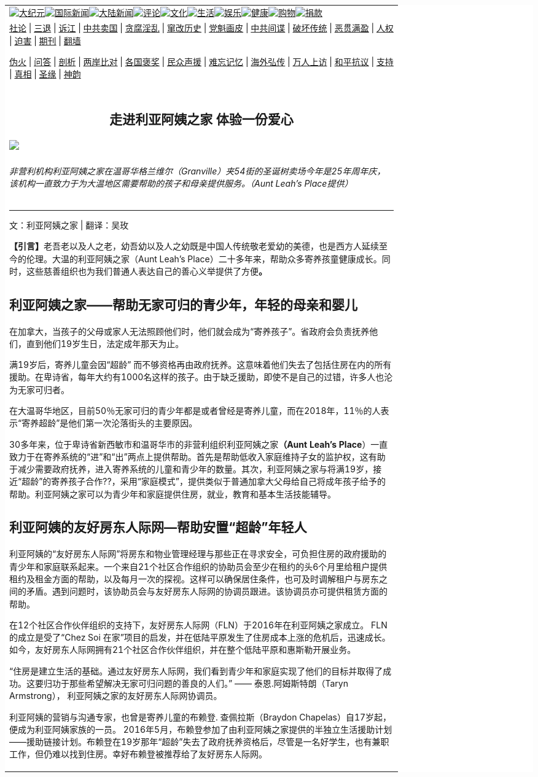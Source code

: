 <a name="1" id="1" target="_blank"></a><span id="1"></span>
<table align=center border="0"><tr><td colspan="2" VALIGN=TOP><a href="/gb/nsc413.md#1"><img src="https://raw.githubusercontent.com/gfjmf2315/www/master/t/djy/1.jpg" title="大纪元"></a><a href="/gb/n24hr.md#1"><img src="https://raw.githubusercontent.com/gfjmf2315/www/master/t/djy/3.jpg" title="国际新闻"></a><a href="/gb/nsc413.md#1"><img src="https://raw.githubusercontent.com/gfjmf2315/www/master/t/djy/4.jpg" title="大陆新闻"></a><a href="/gb/news392.md#1"><img src="https://raw.githubusercontent.com/gfjmf2315/www/master/t/djy/5.jpg" title="评论"></a><a href="/gb/news2007.md#1"><img src="https://raw.githubusercontent.com/gfjmf2315/www/master/t/djy/6.jpg" title="文化"></a><a href="/gb/news2008.md#1"><img src="https://raw.githubusercontent.com/gfjmf2315/www/master/t/djy/7.jpg" title="生活"></a><a href="/gb/ncyule.md#1"><img src="https://raw.githubusercontent.com/gfjmf2315/www/master/t/djy/8.jpg" title="娱乐"></a><a href="/gb/nsc1002.md#1"><img src="https://raw.githubusercontent.com/gfjmf2315/www/master/t/djy/9.jpg" title="健康"><a href="https://www.youlucky.com"><img src="https://raw.githubusercontent.com/gfjmf2315/www/master/t/djy/10.jpg" title="购物"></a><a href="https://donate.epochtimes.com/?utm_medium=epochtimes&utm_source=referral&utm_campaign=donate_button_djyarticleheader"><img src="https://raw.githubusercontent.com/gfjmf2315/www/master/t/djy/12.jpg" title="捐款"></a></td></tr>
<tr><td colspan="2" VALIGN=TOP><a target="_blank" href="/gb/9p.md#1">社论</a> | <a target="_blank" href="/gb/nf5657.md#1">三退</a> | <a target="_blank" href="/gb/nf6124.md#1">诉江</a> | <a target="_blank" href="/gb/nf1176117.md#1">中共卖国</a> | <a target="_blank" href="/gb/nf5773.md#1">贪腐淫乱</a> | <a target="_blank" href="/gb/nf1176115.md#1">窜改历史</a> | <a target="_blank" href="/gb/nf1176107.md#1">党魁画皮</a> | <a target="_blank" href="/gb/nf1320400.md#1">中共间谍</a> | <a target="_blank" href="/gb/nf1176114.md#1">破坏传统</a> | <a target="_blank" href="https://github.com/gfjmf2315/ntdtv/blob/master/gb/prog447_1.md#1">恶贯满盈</a> | <a target="_blank" href="/gb/ncid278.md#1">人权</a> | <a target="_blank" href="/gb/nf1176111.md#1">迫害</a> | <a target="_blank" href="https://gitlab.com/szzdlab/mh-qikan/blob/master/README.md#1">期刊</a> | <a target="_blank" href="https://github.com/bannedbook/fanqiang/wiki">翻墙</a></p><p><a target="_blank" href="/gb/nf5562.md#1">伪火</a> | <a target="_blank" href="/gb/nf4378.md#1">问答</a> | <a target="_blank" href="/gb/nf5792.md#1">剖析</a> | <a target="_blank" href="/gb/nf5735.md#1">两岸比对</a> | <a target="_blank" href="/gb/nf6119.md#1">各国褒奖</a> | <a target="_blank" href="/gb/nf6120.md#1">民众声援</a> | <a target="_blank" href="/gb/nf1188594.md#1">难忘记忆</a> | <a target="_blank" href="/gb/nf3180.md#1">海外弘传</a> | <a target="_blank" href="/gb/nf5410.md#1">万人上访</a> | <a target="_blank" href="https://github.com/gfjmf2315/ntdtv/blob/master/gb/prog1530_1.md#1">和平抗议</a> | <a target="_blank" href="/gb/nf4386.md#1">支持</a> | <a target="_blank" href="/gb/nf4389.md#1">真相</a> | <a target="_blank" href="/gb/nf5790.md#1">圣缘</a> | <a target="_blank" href="/gb/nf4786.md#1">神韵</a></td></tr>
<tr><td VALIGN=TOP width="626"><h2 align=center>走进利亚阿姨之家 体验一份爱心</h2>
<img width="600" src="https://i.epochtimes.com/assets/uploads/2019/12/1-JCRUZ12Dec12_01234a-600x400.jpg" />
<h6>非营利机构利亚阿姨之家在温哥华格兰维尔（Granville）夹54街的圣诞树卖场今年是25年周年庆，该机构一直致力于为大温地区需要帮助的孩子和母亲提供服务。（Aunt Leah’s Place提供）
</h6>
<hr>
<p>文：<ahref="/gb/tag/%E5%88%A9%E4%BA%9A%E9%98%BF%E5%A7%A8.md#1">利亚阿姨</a>之家 | 翻译：吴玫</p>
<p><strong>【引言】</strong>老吾老以及人之老，幼吾幼以及人之幼既是中国人传统敬老爱幼的美德，也是西方人延续至今的伦理。大温的<ahref="/gb/tag/%E5%88%A9%E4%BA%9A%E9%98%BF%E5%A7%A8.md#1">利亚阿姨</a>之家（Aunt Leah’s Place）二十多年来，帮助众多<ahref="/gb/tag/%E5%AF%84%E5%85%BB.md#1">寄养</a>孩童健康成长。同时，这些<ahref="/gb/tag/%E6%85%88%E5%96%84.md#1">慈善</a>组织也为我们普通人表达自己的善心义举提供了方便<strong>。</strong></p>
<h2><strong>利亚阿姨之家</strong><strong>——</strong><strong>帮助<ahref="/gb/tag/%E6%97%A0%E5%AE%B6%E5%8F%AF%E5%BD%92.md#1">无家可归</a>的青少年，年轻的母亲和婴</strong><strong>儿</strong></h2>
<p>在加拿大，当孩子的父母或家人无法照顾他们时，他们就会成为“<ahref="/gb/tag/%E5%AF%84%E5%85%BB.md#1">寄养</a>孩子”。省政府会负责抚养他们，直到他们19岁生日，法定成年那天为止。</p>
<p>满19岁后，寄养儿童会因“超龄” 而不够资格再由政府抚养。这意味着他们失去了包括住房在内的所有援助。在卑诗省，每年大约有1000名这样的孩子。由于缺乏援助，即使不是自己的过错，许多人也沦为<ahref="/gb/tag/%E6%97%A0%E5%AE%B6%E5%8F%AF%E5%BD%92.md#1">无家可归</a>者。</p>
<p>在大<ahref="/gb/tag/%E6%B8%A9%E5%93%A5%E5%8D%8E.md#1">温哥华</a>地区，目前50％无家可归的青少年都是或者曾经是寄养儿童，而在2018年，11％的人表示“寄养超龄”是他们第一次沦落街头的主要原因。</p>
<p>30多年来，位于卑诗省新西敏市和<ahref="/gb/tag/%E6%B8%A9%E5%93%A5%E5%8D%8E.md#1">温哥华</a>市的非营利组织利亚阿姨之家<strong>（</strong><strong>Aunt Leah’s Place</strong>）一直致力于在寄养系统的“进”和“出”两点上提供帮助。首先是帮助低收入家庭维持子女的监护权，这有助于减少需要政府抚养，进入寄养系统的儿童和青少年的数量。其次，利亚阿姨之家与将满19岁，接近“超龄”的寄养孩子合作??，采用“家庭模式”，提供类似于普通加拿大父母给自己将成年孩子给予的帮助。利亚阿姨之家可以为青少年和家庭提供住房，就业，教育和基本生活技能辅导。</p>
<h2><strong>利亚阿姨的友好房东人际网</strong><strong>—</strong><strong>帮助安置“超龄”年轻</strong><strong>人</strong></h2>
<p>利亚阿姨的“友好房东人际网”将房东和物业管理经理与那些正在寻求安全，可负担住房的政府援助的青少年和家庭联系起来。一个来自21个社区合作组织的协助员会至少在租约的头6个月里给租户提供租约及租金方面的帮助，以及每月一次的探视。这样可以确保居住条件，也可及时调解租户与房东之间的矛盾。遇到问题时，该协助员会与友好房东人际网的协调员跟进。该协调员亦可提供租赁方面的帮助。</p>
<p>在12个社区合作伙伴组织的支持下，友好房东人际网（FLN）于2016年在利亚阿姨之家成立。 FLN的成立是受了“Chez Soi 在家”项目的启发，并在低陆平原发生了住房成本上涨的危机后，迅速成长。如今，友好房东人际网拥有21个社区合作伙伴组织，并在整个低陆平原和惠斯勒开展业务。</p>
<p>“住房是建立生活的基础。通过友好房东人际网，我们看到青少年和家庭实现了他们的目标并取得了成功。这要归功于那些希望解决无家可归问题的善良的人们。” —— 泰恩.阿姆斯特朗（Taryn Armstrong）， 利亚阿姨之家的友好房东人际网协调员。</p>
<p>利亚阿姨的营销与沟通专家，也曾是寄养儿童的布赖登. 查佩拉斯（Braydon Chapelas）自17岁起，便成为利亚阿姨家族的一员。 2016年5月，布赖登参加了由利亚阿姨之家提供的半独立生活援助计划 ——援助链接计划。布赖登在19岁那年“超龄”失去了政府抚养资格后，尽管是一名好学生，也有兼职工作，但仍难以找到住房。幸好布赖登被推荐给了友好房东人际网。</p>